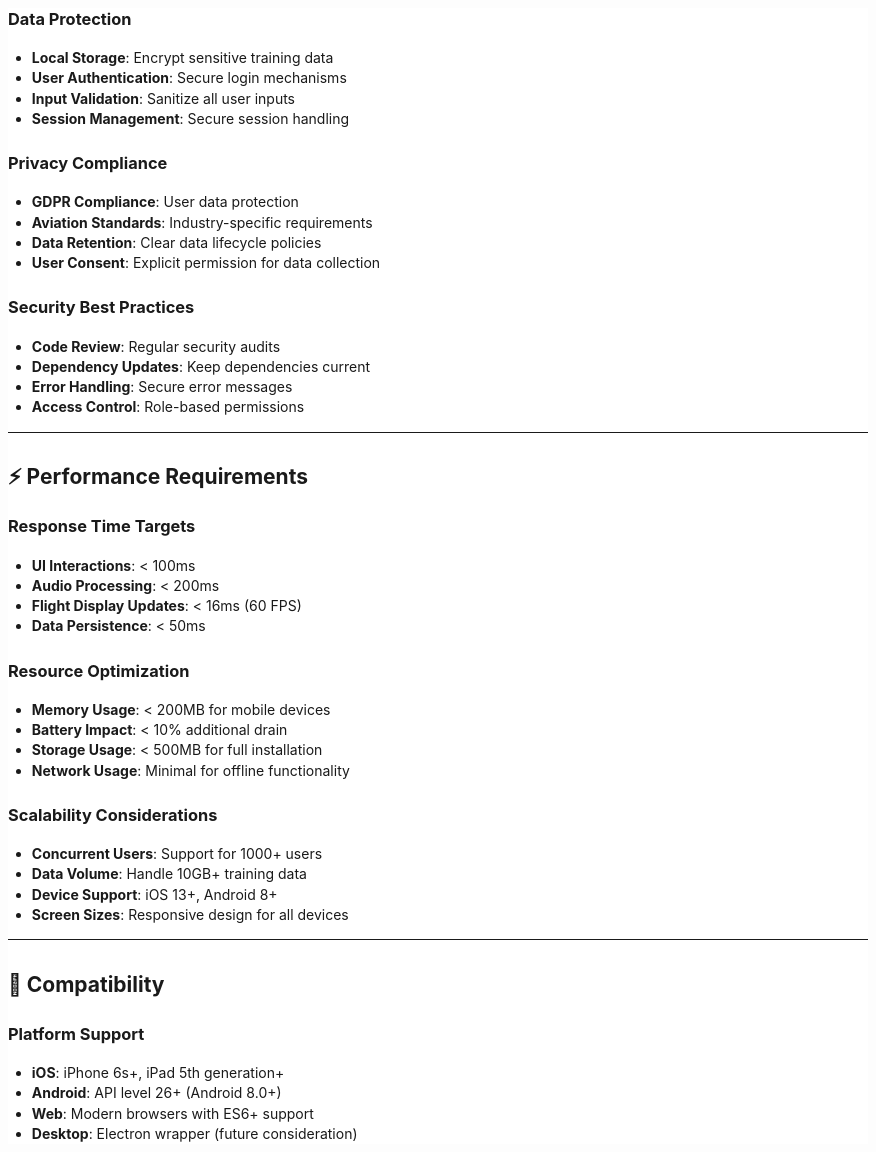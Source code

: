 ### Data Protection
- **Local Storage**: Encrypt sensitive training data
- **User Authentication**: Secure login mechanisms
- **Input Validation**: Sanitize all user inputs
- **Session Management**: Secure session handling

### Privacy Compliance
- **GDPR Compliance**: User data protection
- **Aviation Standards**: Industry-specific requirements
- **Data Retention**: Clear data lifecycle policies
- **User Consent**: Explicit permission for data collection

### Security Best Practices
- **Code Review**: Regular security audits
- **Dependency Updates**: Keep dependencies current
- **Error Handling**: Secure error messages
- **Access Control**: Role-based permissions

---

## ⚡ Performance Requirements

### Response Time Targets
- **UI Interactions**: < 100ms
- **Audio Processing**: < 200ms
- **Flight Display Updates**: < 16ms (60 FPS)
- **Data Persistence**: < 50ms

### Resource Optimization
- **Memory Usage**: < 200MB for mobile devices
- **Battery Impact**: < 10% additional drain
- **Storage Usage**: < 500MB for full installation
- **Network Usage**: Minimal for offline functionality

### Scalability Considerations
- **Concurrent Users**: Support for 1000+ users
- **Data Volume**: Handle 10GB+ training data
- **Device Support**: iOS 13+, Android 8+
- **Screen Sizes**: Responsive design for all devices

---

## 🔄 Compatibility

### Platform Support
- **iOS**: iPhone 6s+, iPad 5th generation+
- **Android**: API level 26+ (Android 8.0+)
- **Web**: Modern browsers with ES6+ support
- **Desktop**: Electron wrapper (future consideration)
